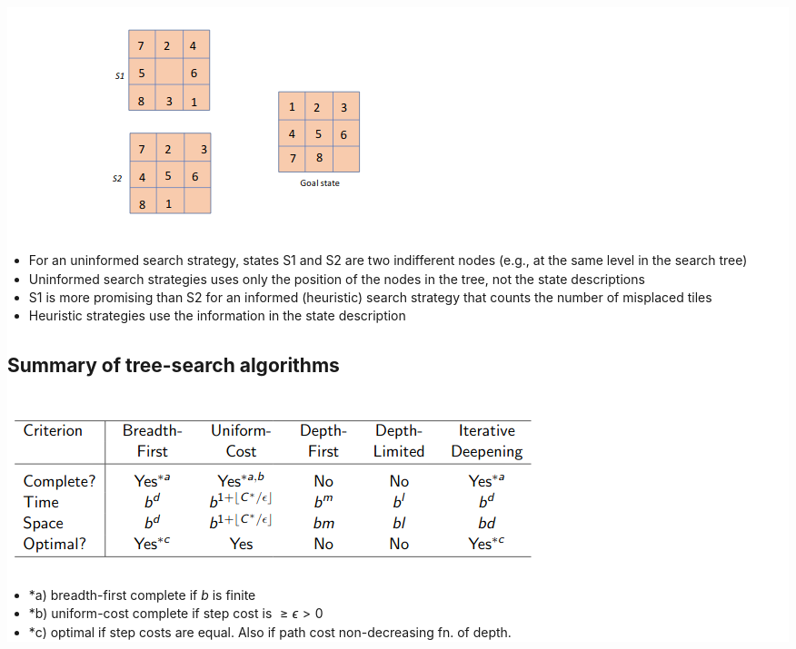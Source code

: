![](images/figure34.png)
* For an uninformed search strategy, states S1 and S2 are two indifferent nodes (e.g., at the same level in the search tree)
* Uninformed search strategies uses only the position of the nodes in the tree, not the state descriptions
* S1 is more promising than S2 for an informed (heuristic) search strategy that counts the number of misplaced tiles
* Heuristic strategies use the information in the state description
## Summary of tree-search algorithms
![](images/figure35.png)

* *a) breadth-first complete if $b$ is finite
* *b) uniform-cost complete if step cost is $\geq\epsilon>0$
* *c) optimal if step costs are equal. Also if path cost non-decreasing fn. of depth.
